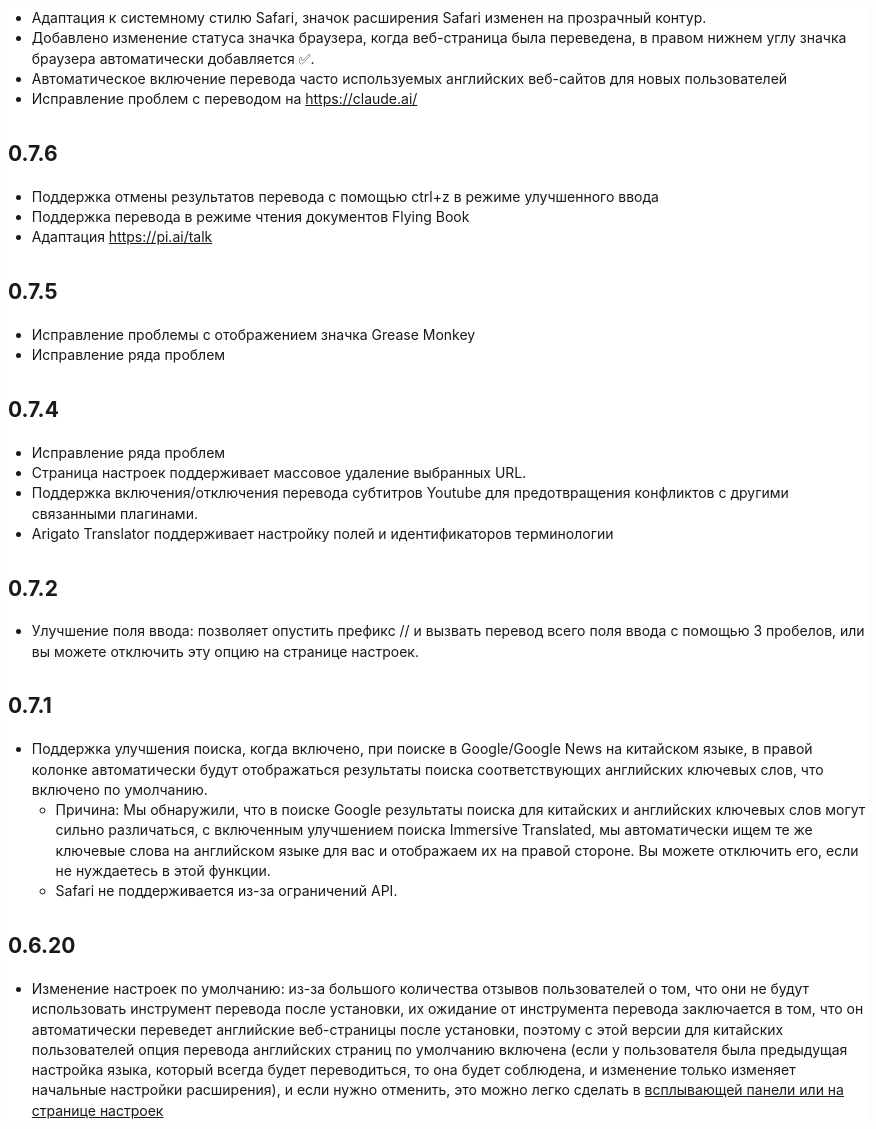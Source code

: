 - Адаптация к системному стилю Safari, значок расширения Safari изменен на прозрачный контур.
- Добавлено изменение статуса значка браузера, когда веб-страница была переведена, в правом нижнем углу значка браузера автоматически добавляется ✅.
- Автоматическое включение перевода часто используемых английских веб-сайтов для новых пользователей
- Исправление проблем с переводом на https://claude.ai/

## 0.7.6

- Поддержка отмены результатов перевода с помощью ctrl+z в режиме улучшенного ввода
- Поддержка перевода в режиме чтения документов Flying Book
- Адаптация https://pi.ai/talk

## 0.7.5

- Исправление проблемы с отображением значка Grease Monkey
- Исправление ряда проблем

## 0.7.4

- Исправление ряда проблем
- Страница настроек поддерживает массовое удаление выбранных URL.
- Поддержка включения/отключения перевода субтитров Youtube для предотвращения конфликтов с другими связанными плагинами.
- Arigato Translator поддерживает настройку полей и идентификаторов терминологии

## 0.7.2

- Улучшение поля ввода: позволяет опустить префикс // и вызвать перевод всего поля ввода с помощью 3 пробелов, или вы можете отключить эту опцию на странице настроек.

## 0.7.1

- Поддержка улучшения поиска, когда включено, при поиске в Google/Google News на китайском языке, в правой колонке автоматически будут отображаться результаты поиска соответствующих английских ключевых слов, что включено по умолчанию.
  - Причина: Мы обнаружили, что в поиске Google результаты поиска для китайских и английских ключевых слов могут сильно различаться, с включенным улучшением поиска Immersive Translated, мы автоматически ищем те же ключевые слова на английском языке для вас и отображаем их на правой стороне. Вы можете отключить его, если не нуждаетесь в этой функции.
  - Safari не поддерживается из-за ограничений API.

## 0.6.20

- Изменение настроек по умолчанию: из-за большого количества отзывов пользователей о том, что они не будут использовать инструмент перевода после установки, их ожидание от инструмента перевода заключается в том, что он автоматически переведет английские веб-страницы после установки, поэтому с этой версии для китайских пользователей опция перевода английских страниц по умолчанию включена (если у пользователя была предыдущая настройка языка, который всегда будет переводиться, то она будет соблюдена, и изменение только изменяет начальные настройки расширения), и если нужно отменить, это можно легко сделать в [всплывающей панели или на странице настроек](/docs/faq/#%E5%A6%82%E4%BD%95%E5%85%B3%E9%97%AD%E8%87%AA%E5%8A%A8%E7%BF%BB%E8%AF%91)
